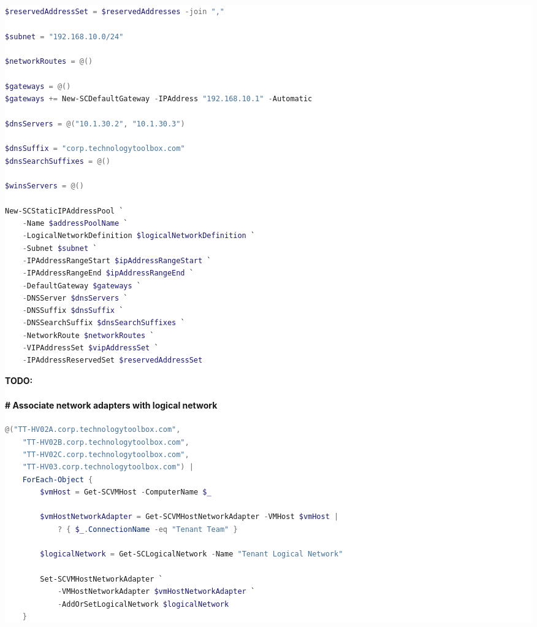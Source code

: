 ```PowerShell
$reservedAddressSet = $reservedAddresses -join ","

$subnet = "192.168.10.0/24"

$networkRoutes = @()

$gateways = @()
$gateways += New-SCDefaultGateway -IPAddress "192.168.10.1" -Automatic

$dnsServers = @("10.1.30.2", "10.1.30.3")

$dnsSuffix = "corp.technologytoolbox.com"
$dnsSearchSuffixes = @()

$winsServers = @()

New-SCStaticIPAddressPool `
    -Name $addressPoolName `
    -LogicalNetworkDefinition $logicalNetworkDefinition `
    -Subnet $subnet `
    -IPAddressRangeStart $ipAddressRangeStart `
    -IPAddressRangeEnd $ipAddressRangeEnd `
    -DefaultGateway $gateways `
    -DNSServer $dnsServers `
    -DNSSuffix $dnsSuffix `
    -DNSSearchSuffix $dnsSearchSuffixes `
    -NetworkRoute $networkRoutes `
    -VIPAddressSet $vipAddressSet `
    -IPAddressReservedSet $reservedAddressSet
```

**TODO:**

#### # Associate network adapters with logical network

```PowerShell
@("TT-HV02A.corp.technologytoolbox.com",
    "TT-HV02B.corp.technologytoolbox.com",
    "TT-HV02C.corp.technologytoolbox.com",
    "TT-HV03.corp.technologytoolbox.com") |
    ForEach-Object {
        $vmHost = Get-SCVMHost -ComputerName $_

        $vmHostNetworkAdapter = Get-SCVMHostNetworkAdapter -VMHost $vmHost |
            ? { $_.ConnectionName -eq "Tenant Team" }

        $logicalNetwork = Get-SCLogicalNetwork -Name "Tenant Logical Network"

        Set-SCVMHostNetworkAdapter `
            -VMHostNetworkAdapter $vmHostNetworkAdapter `
            -AddOrSetLogicalNetwork $logicalNetwork
    }
```
